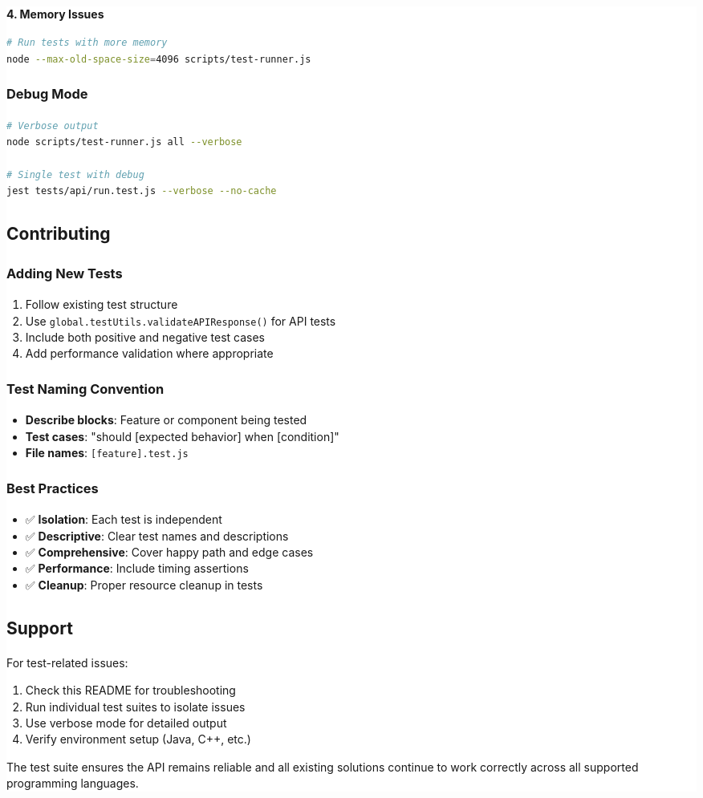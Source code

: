 **4. Memory Issues**
```bash
# Run tests with more memory
node --max-old-space-size=4096 scripts/test-runner.js
```

### Debug Mode
```bash
# Verbose output
node scripts/test-runner.js all --verbose

# Single test with debug
jest tests/api/run.test.js --verbose --no-cache
```

## Contributing

### Adding New Tests
1. Follow existing test structure
2. Use `global.testUtils.validateAPIResponse()` for API tests
3. Include both positive and negative test cases
4. Add performance validation where appropriate

### Test Naming Convention
- **Describe blocks**: Feature or component being tested
- **Test cases**: "should [expected behavior] when [condition]"
- **File names**: `[feature].test.js`

### Best Practices
- ✅ **Isolation**: Each test is independent
- ✅ **Descriptive**: Clear test names and descriptions  
- ✅ **Comprehensive**: Cover happy path and edge cases
- ✅ **Performance**: Include timing assertions
- ✅ **Cleanup**: Proper resource cleanup in tests

## Support

For test-related issues:
1. Check this README for troubleshooting
2. Run individual test suites to isolate issues
3. Use verbose mode for detailed output
4. Verify environment setup (Java, C++, etc.)

The test suite ensures the API remains reliable and all existing solutions continue to work correctly across all supported programming languages.